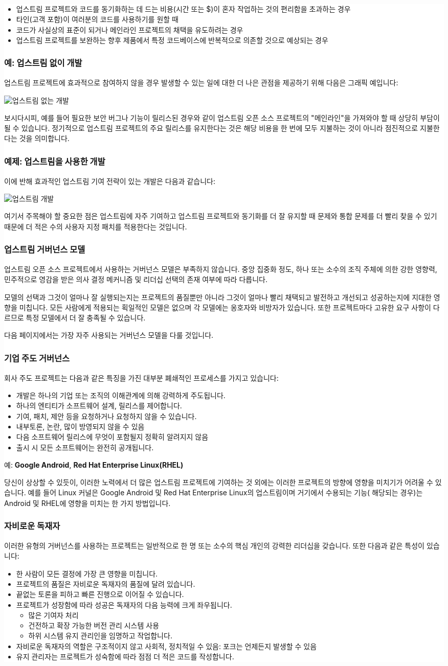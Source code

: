 - 업스트림 프로젝트와 코드를 동기화하는 데 드는 비용(시간 또는 $)이 혼자 작업하는 것의 편리함을 초과하는 경우
- 타인(고객 포함)이 여러분의 코드를 사용하기를 원할 때
- 코드가 사실상의 표준이 되거나 메인라인 프로젝트의 채택을 유도하려는 경우
- 업스트림 프로젝트를 보완하는 향후 제품에서 특정 코드베이스에 반복적으로 의존할 것으로 예상되는 경우

### 예: 업스트림 없이 개발

업스트림 프로젝트에 효과적으로 참여하지 않을 경우 발생할 수 있는 일에 대한 더 나은 관점을 제공하기 위해 다음은 그래픽 예입니다:

![업스트림 없는 개발](dev-without-upstreaming.png)

보시다시피, 예를 들어 필요한 보안 버그나 기능이 릴리스된 경우와 같이 업스트림 오픈 소스 프로젝트의 "메인라인"을 가져와야 할 때 상당히 부담이 될 수 있습니다. 정기적으로 업스트림 프로젝트의 주요 릴리스를 유지한다는 것은 해당 비용을 한 번에 모두 지불하는 것이 아니라 점진적으로 지불한다는 것을 의미합니다.

### 예제: 업스트림을 사용한 개발

이에 반해 효과적인 업스트림 기여 전략이 있는 개발은 다음과 같습니다:

![업스트림 개발](dev-with-upstreaming.png)

여기서 주목해야 할 중요한 점은 업스트림에 자주 기여하고 업스트림 프로젝트와 동기화를 더 잘 유지할 때 문제와 통합 문제를 더 빨리 찾을 수 있기 때문에 더 적은 수의 사용자 지정 패치를 적용한다는 것입니다.

### 업스트림 거버넌스 모델

업스트림 오픈 소스 프로젝트에서 사용하는 거버넌스 모델은 부족하지 않습니다. 중앙 집중화 정도, 하나 또는 소수의 조직 주체에 의한 강한 영향력, 민주적으로 영감을 받은 의사 결정 메커니즘 및 리더십 선택의 존재 여부에 따라 다릅니다.

모델의 선택과 그것이 얼마나 잘 실행되는지는 프로젝트의 품질뿐만 아니라 그것이 얼마나 빨리 채택되고 발전하고 개선되고 성공하는지에 지대한 영향을 미칩니다. 모든 사람에게 적용되는 획일적인 모델은 없으며 각 모델에는 옹호자와 비방자가 있습니다. 또한 프로젝트마다 고유한 요구 사항이 다르므로 특정 모델에서 더 잘 충족될 수 있습니다.

다음 페이지에서는 가장 자주 사용되는 거버넌스 모델을 다룰 것입니다.

### 기업 주도 거버넌스

회사 주도 프로젝트는 다음과 같은 특징을 가진 대부분 폐쇄적인 프로세스를 가지고 있습니다:

- 개발은 하나의 기업 또는 조직의 이해관계에 의해 강력하게 주도됩니다.
- 하나의 엔티티가 소프트웨어 설계, 릴리스를 제어합니다.
- 기여, 패치, 제안 등을 요청하거나 요청하지 않을 수 있습니다.
- 내부토론, 논란, 많이 방영되지 않을 수 있음
- 다음 소프트웨어 릴리스에 무엇이 포함될지 정확히 알려지지 않음
- 출시 시 모든 소프트웨어는 완전히 공개됩니다.

예: **Google Android**, **Red Hat Enterprise Linux(RHEL)**

당신이 상상할 수 있듯이, 이러한 노력에서 더 많은 업스트림 프로젝트에 기여하는 것 외에는 이러한 프로젝트의 방향에 영향을 미치기가 어려울 수 있습니다. 예를 들어 Linux 커널은 Google Android 및 Red Hat Enterprise Linux의 업스트림이며 거기에서 수용되는 기능( 해당되는 경우)는 Android 및 RHEL에 영향을 미치는 한 가지 방법입니다.

### 자비로운 독재자

이러한 유형의 거버넌스를 사용하는 프로젝트는 일반적으로 한 명 또는 소수의 핵심 개인의 강력한 리더십을 갖습니다. 또한 다음과 같은 특성이 있습니다:

- 한 사람이 모든 결정에 가장 큰 영향을 미칩니다.
- 프로젝트의 품질은 자비로운 독재자의 품질에 달려 있습니다.
- 끝없는 토론을 피하고 빠른 진행으로 이어질 수 있습니다.
- 프로젝트가 성장함에 따라 성공은 독재자의 다음 능력에 크게 좌우됩니다.
  - 많은 기여자 처리
  - 건전하고 확장 가능한 버전 관리 시스템 사용
  - 하위 시스템 유지 관리인을 임명하고 작업합니다.
- 자비로운 독재자의 역할은 구조적이지 않고 사회적, 정치적일 수 있음: 포크는 언제든지 발생할 수 있음
- 유지 관리자는 프로젝트가 성숙함에 따라 점점 더 적은 코드를 작성합니다.
